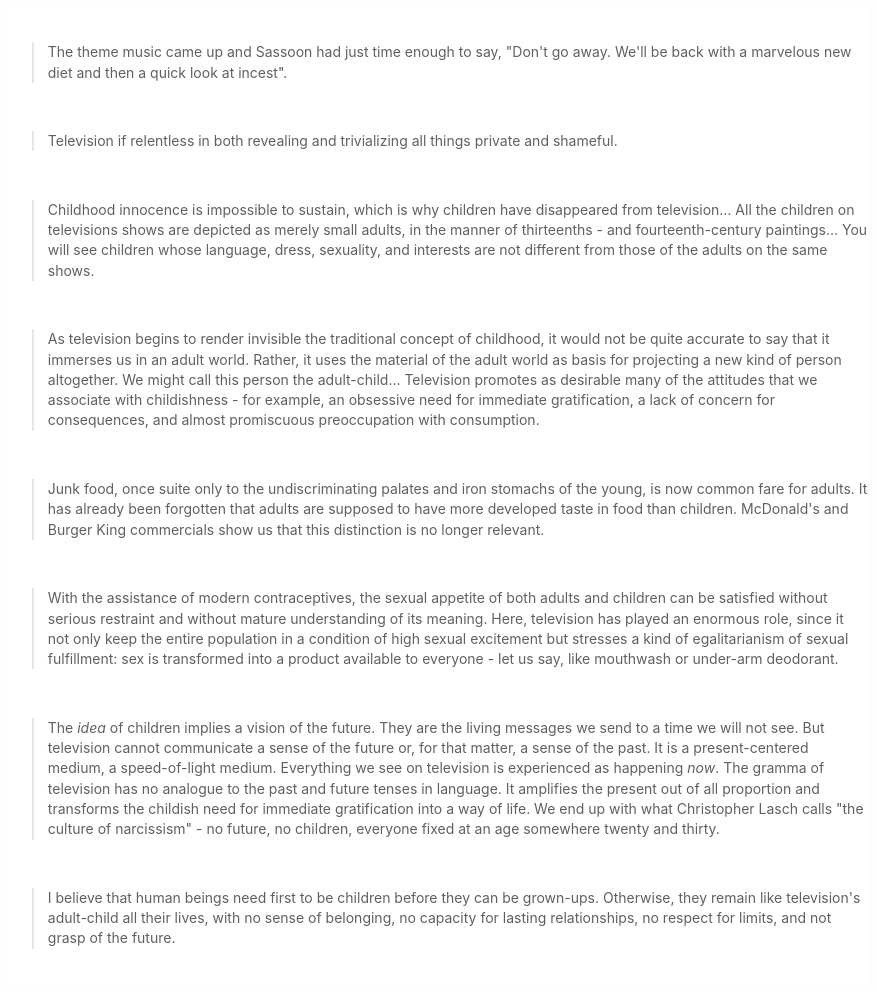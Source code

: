 &nbsp;

> The theme music came up and Sassoon had just time enough to say, "Don't go away. We'll be back with a marvelous new diet and then a quick look at incest".

&nbsp;

> Television if relentless in both revealing and trivializing all things private and shameful.

&nbsp;

> Childhood innocence is impossible to sustain, which is why children have disappeared from television... All the children on televisions shows are depicted as merely small adults, in the manner of thirteenths - and fourteenth-century paintings... You will see children whose language, dress, sexuality, and interests are not different from those of the adults on the same shows.

&nbsp;

> As television begins to render invisible the traditional concept of childhood, it would not be quite accurate to say that it immerses us in an adult world. Rather, it uses the material of the adult world as basis for projecting a new kind of person altogether. We might call this person the adult-child... Television promotes as desirable many of the attitudes that we associate with childishness - for example, an obsessive need for immediate gratification, a lack of concern for consequences, and almost promiscuous preoccupation with consumption.

&nbsp;

> Junk food, once suite only to the undiscriminating palates and iron stomachs of the young, is now common fare for adults. It has already been forgotten that adults are supposed to have more developed taste in food than children. McDonald's and Burger King commercials show us that this distinction is no longer relevant.

&nbsp;

> With the assistance of modern contraceptives, the sexual appetite of both adults and children can be satisfied without serious restraint and without mature understanding of its meaning. Here, television has played an enormous role, since it not only keep the entire population in a condition of high sexual excitement but stresses a kind of egalitarianism of sexual fulfillment: sex is transformed  into a product available to everyone - let us say, like mouthwash or under-arm deodorant.

&nbsp;

> The *idea* of children  implies a vision of the future. They are the living messages we send to a time we will not see. But television cannot communicate a sense of the future or, for that matter, a sense of the past. It is a present-centered medium, a speed-of-light medium. Everything we see on television is experienced as happening *now*. The gramma of television has no analogue to the past and future tenses in language. It amplifies the present out of all proportion and transforms the childish need for immediate gratification into a way of life. We end up with what Christopher Lasch calls "the culture of narcissism" - no future, no children, everyone fixed at an age somewhere twenty and thirty.

&nbsp;

> I believe that human beings need first to be  children before they can be grown-ups. Otherwise, they remain like television's adult-child all their lives, with no sense of belonging, no capacity for lasting relationships, no respect for limits, and not grasp of the future.

&nbsp;

